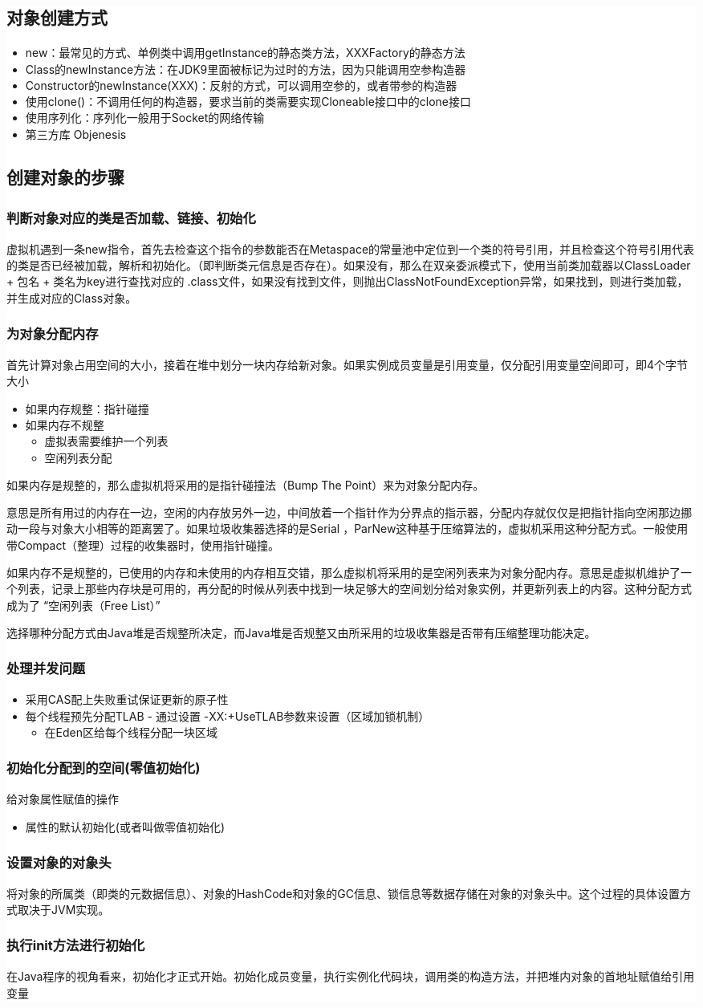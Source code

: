 

##  对象创建方式
+   new：最常见的方式、单例类中调用getInstance的静态类方法，XXXFactory的静态方法
+   Class的newInstance方法：在JDK9里面被标记为过时的方法，因为只能调用空参构造器
+   Constructor的newInstance(XXX)：反射的方式，可以调用空参的，或者带参的构造器
+   使用clone()：不调用任何的构造器，要求当前的类需要实现Cloneable接口中的clone接口
+   使用序列化：序列化一般用于Socket的网络传输
+   第三方库 Objenesis


##  创建对象的步骤
###     判断对象对应的类是否加载、链接、初始化

虚拟机遇到一条new指令，首先去检查这个指令的参数能否在Metaspace的常量池中定位到一个类的符号引用，并且检查这个符号引用代表的类是否已经被加载，解析和初始化。（即判断类元信息是否存在）。如果没有，那么在双亲委派模式下，使用当前类加载器以ClassLoader + 包名 + 类名为key进行查找对应的 .class文件，如果没有找到文件，则抛出ClassNotFoundException异常，如果找到，则进行类加载，并生成对应的Class对象。

###     为对象分配内存

首先计算对象占用空间的大小，接着在堆中划分一块内存给新对象。如果实例成员变量是引用变量，仅分配引用变量空间即可，即4个字节大小

+   如果内存规整：指针碰撞
+   如果内存不规整
    *   虚拟表需要维护一个列表
    *   空闲列表分配

如果内存是规整的，那么虚拟机将采用的是指针碰撞法（Bump The Point）来为对象分配内存。

意思是所有用过的内存在一边，空闲的内存放另外一边，中间放着一个指针作为分界点的指示器，分配内存就仅仅是把指针指向空闲那边挪动一段与对象大小相等的距离罢了。如果垃圾收集器选择的是Serial ，ParNew这种基于压缩算法的，虚拟机采用这种分配方式。一般使用带Compact（整理）过程的收集器时，使用指针碰撞。

如果内存不是规整的，已使用的内存和未使用的内存相互交错，那么虚拟机将采用的是空闲列表来为对象分配内存。意思是虚拟机维护了一个列表，记录上那些内存块是可用的，再分配的时候从列表中找到一块足够大的空间划分给对象实例，并更新列表上的内容。这种分配方式成为了 “空闲列表（Free List）”

选择哪种分配方式由Java堆是否规整所决定，而Java堆是否规整又由所采用的垃圾收集器是否带有压缩整理功能决定。

###     处理并发问题
+   采用CAS配上失败重试保证更新的原子性
+   每个线程预先分配TLAB - 通过设置 -XX:+UseTLAB参数来设置（区域加锁机制）
    *   在Eden区给每个线程分配一块区域

###     初始化分配到的空间(零值初始化)
给对象属性赋值的操作

+   属性的默认初始化(或者叫做零值初始化)


###     设置对象的对象头
将对象的所属类（即类的元数据信息）、对象的HashCode和对象的GC信息、锁信息等数据存储在对象的对象头中。这个过程的具体设置方式取决于JVM实现。


###     执行init方法进行初始化
在Java程序的视角看来，初始化才正式开始。初始化成员变量，执行实例化代码块，调用类的构造方法，并把堆内对象的首地址赋值给引用变量

